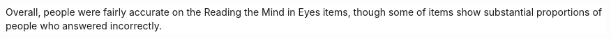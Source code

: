 
Overall, people were fairly accurate on the Reading the Mind in Eyes items, though some of items show substantial proportions of people who answered incorrectly.

